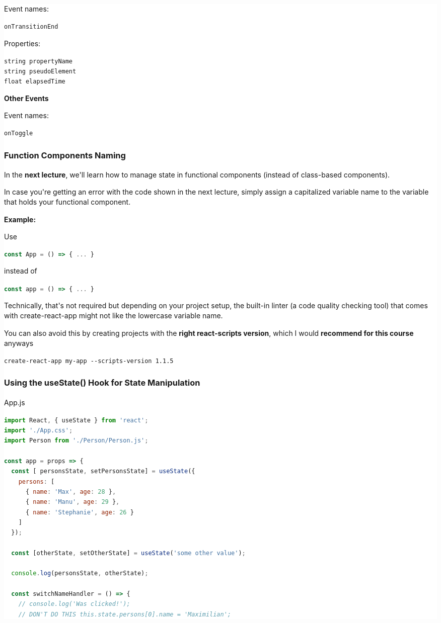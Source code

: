 Event names:
```
onTransitionEnd
```

Properties:
```
string propertyName
string pseudoElement
float elapsedTime
```

**Other Events**

Event names:
```
onToggle
```

### Function Components Naming

In the **next lecture**, we'll learn how to manage state in functional components (instead of class-based components).

In case you're getting an error with the code shown in the next lecture, simply assign a capitalized variable name to the variable that holds your functional component.

**Example:**

Use
```js
const App = () => { ... }
```
instead of
```js
const app = () => { ... }
```
Technically, that's not required but depending on your project setup, the built-in linter (a code quality checking tool) that comes with create-react-app might not like the lowercase variable name.

You can also avoid this by creating projects with the **right react-scripts version**, which I would **recommend for this course** anyways
```
create-react-app my-app --scripts-version 1.1.5
```

### Using the useState() Hook for State Manipulation

App.js
```js
import React, { useState } from 'react';
import './App.css';
import Person from './Person/Person.js';

const app = props => {
  const [ personsState, setPersonsState] = useState({
    persons: [
      { name: 'Max', age: 28 },
      { name: 'Manu', age: 29 },
      { name: 'Stephanie', age: 26 }
    ]
  });

  const [otherState, setOtherState] = useState('some other value');

  console.log(personsState, otherState);

  const switchNameHandler = () => {
    // console.log('Was clicked!');
    // DON'T DO THIS this.state.persons[0].name = 'Maximilian';
```